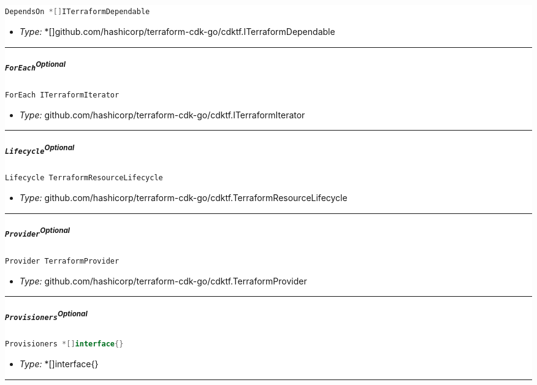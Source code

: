 ```go
DependsOn *[]ITerraformDependable
```

- *Type:* *[]github.com/hashicorp/terraform-cdk-go/cdktf.ITerraformDependable

---

##### `ForEach`<sup>Optional</sup> <a name="ForEach" id="rhizo-co-terraform-provider-oci.dataOciLogAnalyticsNamespaceStorageRecalledDataSize.DataOciLogAnalyticsNamespaceStorageRecalledDataSizeConfig.property.forEach"></a>

```go
ForEach ITerraformIterator
```

- *Type:* github.com/hashicorp/terraform-cdk-go/cdktf.ITerraformIterator

---

##### `Lifecycle`<sup>Optional</sup> <a name="Lifecycle" id="rhizo-co-terraform-provider-oci.dataOciLogAnalyticsNamespaceStorageRecalledDataSize.DataOciLogAnalyticsNamespaceStorageRecalledDataSizeConfig.property.lifecycle"></a>

```go
Lifecycle TerraformResourceLifecycle
```

- *Type:* github.com/hashicorp/terraform-cdk-go/cdktf.TerraformResourceLifecycle

---

##### `Provider`<sup>Optional</sup> <a name="Provider" id="rhizo-co-terraform-provider-oci.dataOciLogAnalyticsNamespaceStorageRecalledDataSize.DataOciLogAnalyticsNamespaceStorageRecalledDataSizeConfig.property.provider"></a>

```go
Provider TerraformProvider
```

- *Type:* github.com/hashicorp/terraform-cdk-go/cdktf.TerraformProvider

---

##### `Provisioners`<sup>Optional</sup> <a name="Provisioners" id="rhizo-co-terraform-provider-oci.dataOciLogAnalyticsNamespaceStorageRecalledDataSize.DataOciLogAnalyticsNamespaceStorageRecalledDataSizeConfig.property.provisioners"></a>

```go
Provisioners *[]interface{}
```

- *Type:* *[]interface{}

---
